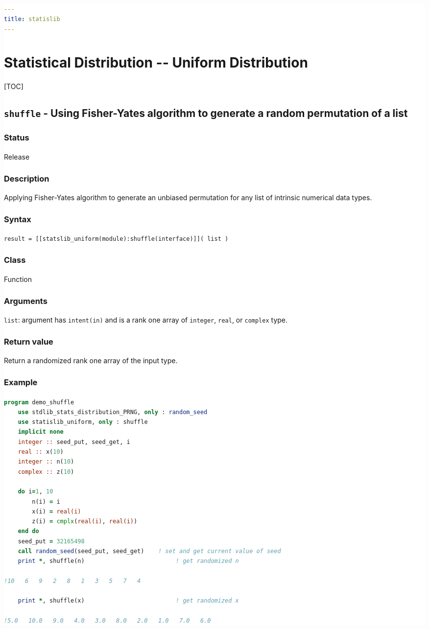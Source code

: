 ```yaml
---
title: statislib
---
```


# Statistical Distribution -- Uniform Distribution

[TOC]

## `shuffle` - Using Fisher-Yates algorithm to generate a random permutation of a list

### Status

Release

### Description

Applying Fisher-Yates algorithm to generate an unbiased permutation for any list of intrinsic numerical data types.

### Syntax

`result = [[statslib_uniform(module):shuffle(interface)]]( list )`

### Class

Function

### Arguments

`list`: argument has `intent(in)` and is a rank one array of `integer`, `real`, or `complex` type.

### Return value

Return a randomized rank one array of the input type.

### Example

```fortran
program demo_shuffle
    use stdlib_stats_distribution_PRNG, only : random_seed
    use statislib_uniform, only : shuffle
    implicit none
    integer :: seed_put, seed_get, i
    real :: x(10)
    integer :: n(10)
    complex :: z(10)

    do i=1, 10
        n(i) = i
        x(i) = real(i)
        z(i) = cmplx(real(i), real(i))
    end do
    seed_put = 32165498
    call random_seed(seed_put, seed_get)    ! set and get current value of seed
    print *, shuffle(n)                          ! get randomized n

!10   6   9   2   8   1   3   5   7   4

    print *, shuffle(x)                          ! get randomized x

!5.0   10.0   9.0   4.0   3.0   8.0   2.0   1.0   7.0   6.0
```